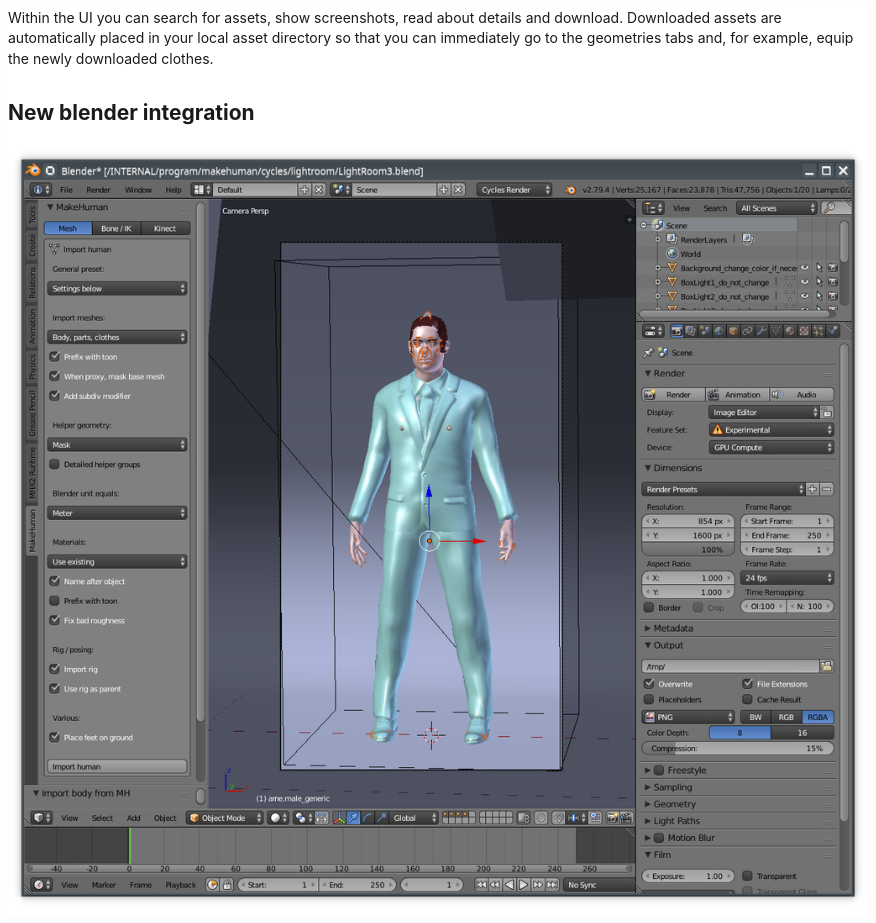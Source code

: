 Within the UI you can search for assets, show screenshots, read about details and download. Downloaded assets are automatically placed in your local asset directory so that you can
immediately go to the geometries tabs and, for example, equip the newly downloaded clothes.
<br clear=all>

## New blender integration



![12x-blender-import.png](12x-blender-import.png)




